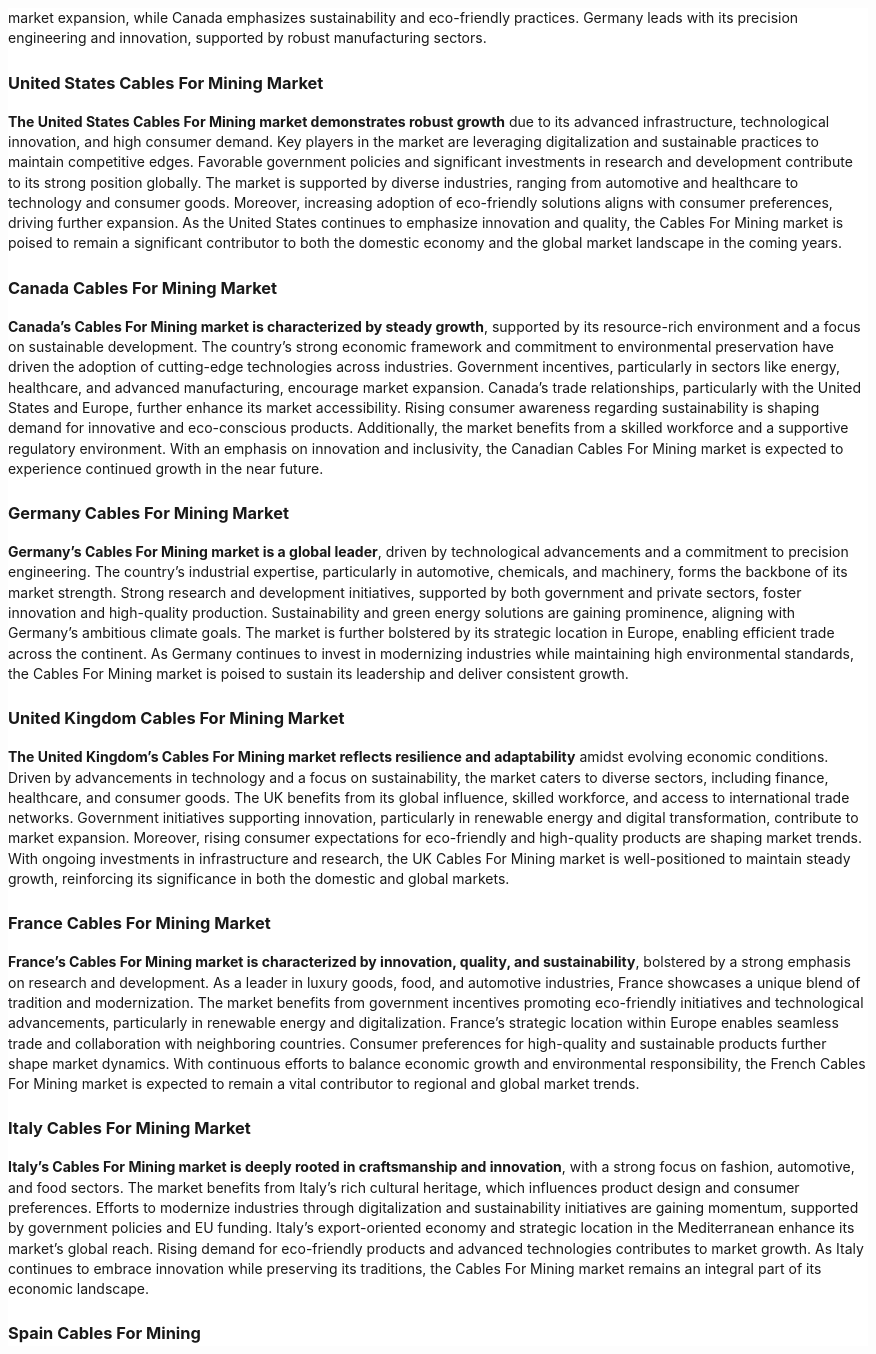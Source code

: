 market expansion, while Canada emphasizes sustainability and eco-friendly practices. Germany leads with its precision engineering and innovation, supported by robust manufacturing sectors.</span></em></p></blockquote><h3><strong>United States Cables For Mining Market</strong></h3><p><strong>The United States Cables For Mining market demonstrates robust growth</strong> due to its advanced infrastructure, technological innovation, and high consumer demand. Key players in the market are leveraging digitalization and sustainable practices to maintain competitive edges. Favorable government policies and significant investments in research and development contribute to its strong position globally. The market is supported by diverse industries, ranging from automotive and healthcare to technology and consumer goods. Moreover, increasing adoption of eco-friendly solutions aligns with consumer preferences, driving further expansion. As the United States continues to emphasize innovation and quality, the Cables For Mining market is poised to remain a significant contributor to both the domestic economy and the global market landscape in the coming years.</p><h3><strong>Canada Cables For Mining Market</strong></h3><p><strong>Canada&rsquo;s Cables For Mining market is characterized by steady growth</strong>, supported by its resource-rich environment and a focus on sustainable development. The country&rsquo;s strong economic framework and commitment to environmental preservation have driven the adoption of cutting-edge technologies across industries. Government incentives, particularly in sectors like energy, healthcare, and advanced manufacturing, encourage market expansion. Canada&rsquo;s trade relationships, particularly with the United States and Europe, further enhance its market accessibility. Rising consumer awareness regarding sustainability is shaping demand for innovative and eco-conscious products. Additionally, the market benefits from a skilled workforce and a supportive regulatory environment. With an emphasis on innovation and inclusivity, the Canadian Cables For Mining market is expected to experience continued growth in the near future.</p><h3><strong>Germany Cables For Mining Market</strong></h3><p><strong>Germany&rsquo;s Cables For Mining market is a global leader</strong>, driven by technological advancements and a commitment to precision engineering. The country&rsquo;s industrial expertise, particularly in automotive, chemicals, and machinery, forms the backbone of its market strength. Strong research and development initiatives, supported by both government and private sectors, foster innovation and high-quality production. Sustainability and green energy solutions are gaining prominence, aligning with Germany&rsquo;s ambitious climate goals. The market is further bolstered by its strategic location in Europe, enabling efficient trade across the continent. As Germany continues to invest in modernizing industries while maintaining high environmental standards, the Cables For Mining market is poised to sustain its leadership and deliver consistent growth.</p><h3><strong>United Kingdom Cables For Mining Market</strong></h3><p><strong>The United Kingdom&rsquo;s Cables For Mining market reflects resilience and adaptability</strong> amidst evolving economic conditions. Driven by advancements in technology and a focus on sustainability, the market caters to diverse sectors, including finance, healthcare, and consumer goods. The UK benefits from its global influence, skilled workforce, and access to international trade networks. Government initiatives supporting innovation, particularly in renewable energy and digital transformation, contribute to market expansion. Moreover, rising consumer expectations for eco-friendly and high-quality products are shaping market trends. With ongoing investments in infrastructure and research, the UK Cables For Mining market is well-positioned to maintain steady growth, reinforcing its significance in both the domestic and global markets.</p><h3><strong>France Cables For Mining Market</strong></h3><p><strong>France&rsquo;s Cables For Mining market is characterized by innovation, quality, and sustainability</strong>, bolstered by a strong emphasis on research and development. As a leader in luxury goods, food, and automotive industries, France showcases a unique blend of tradition and modernization. The market benefits from government incentives promoting eco-friendly initiatives and technological advancements, particularly in renewable energy and digitalization. France&rsquo;s strategic location within Europe enables seamless trade and collaboration with neighboring countries. Consumer preferences for high-quality and sustainable products further shape market dynamics. With continuous efforts to balance economic growth and environmental responsibility, the French Cables For Mining market is expected to remain a vital contributor to regional and global market trends.</p><h3><strong>Italy Cables For Mining Market</strong></h3><p><strong>Italy&rsquo;s Cables For Mining market is deeply rooted in craftsmanship and innovation</strong>, with a strong focus on fashion, automotive, and food sectors. The market benefits from Italy&rsquo;s rich cultural heritage, which influences product design and consumer preferences. Efforts to modernize industries through digitalization and sustainability initiatives are gaining momentum, supported by government policies and EU funding. Italy&rsquo;s export-oriented economy and strategic location in the Mediterranean enhance its market&rsquo;s global reach. Rising demand for eco-friendly products and advanced technologies contributes to market growth. As Italy continues to embrace innovation while preserving its traditions, the Cables For Mining market remains an integral part of its economic landscape.</p><h3><strong>Spain Cables For Mining